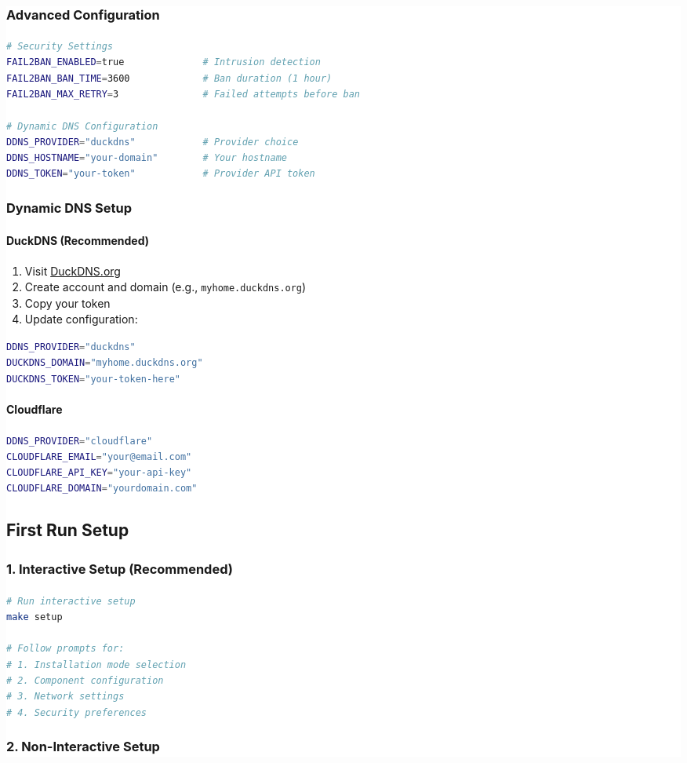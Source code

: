 ### Advanced Configuration

```bash
# Security Settings
FAIL2BAN_ENABLED=true              # Intrusion detection
FAIL2BAN_BAN_TIME=3600             # Ban duration (1 hour)
FAIL2BAN_MAX_RETRY=3               # Failed attempts before ban

# Dynamic DNS Configuration
DDNS_PROVIDER="duckdns"            # Provider choice
DDNS_HOSTNAME="your-domain"        # Your hostname
DDNS_TOKEN="your-token"            # Provider API token
```

### Dynamic DNS Setup

#### DuckDNS (Recommended)

1. Visit [DuckDNS.org](https://www.duckdns.org)
2. Create account and domain (e.g., `myhome.duckdns.org`)
3. Copy your token
4. Update configuration:

```bash
DDNS_PROVIDER="duckdns"
DUCKDNS_DOMAIN="myhome.duckdns.org"
DUCKDNS_TOKEN="your-token-here"
```

#### Cloudflare

```bash
DDNS_PROVIDER="cloudflare"
CLOUDFLARE_EMAIL="your@email.com"
CLOUDFLARE_API_KEY="your-api-key"
CLOUDFLARE_DOMAIN="yourdomain.com"
```

## First Run Setup

### 1. Interactive Setup (Recommended)

```bash
# Run interactive setup
make setup

# Follow prompts for:
# 1. Installation mode selection
# 2. Component configuration
# 3. Network settings
# 4. Security preferences
```

### 2. Non-Interactive Setup
